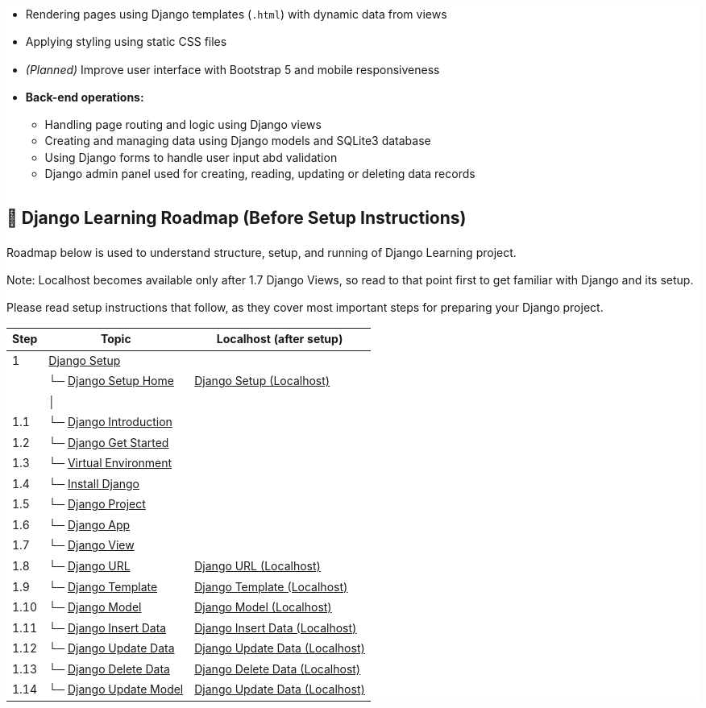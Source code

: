   - Rendering pages using Django templates (`.html`) with dynamic data from views
  - Applying styling using static CSS files
  - *(Planned)* Improve user interface with Bootstrap 5 and mobile responsiveness


- **Back-end operations:**
  - Handling page routing and logic using Django views
  - Creating and managing data using Django models and SQLite3 database
  - Using Django forms to handle user input abd validation
  - Django admin panel used for creating, reading, updating or deleting data records 


## 🧭 Django Learning Roadmap (Before Setup Instructions)
 
  Roadmap below is used to understand structure, setup, and running of Django Learning project. 

  Note: Localhost becomes available only after 1.7 Django Views, so read to that point first to get familiar with Django and its setup.

  Please read setup instructions that follow, as they cover most important steps for preparing your Django project.


  | Step   |        Topic                           |     Localhost (after setup)             | 
  |--------|----------------------------------------|-----------------------------------------|
  |  1     |  [Django Setup](https://github.com/RobertWSON/django-learning/blob/main/W3Schools-Django/my_tennis_club/members/templates/django_setup/)                         |                                                        
  |        |  └─ [Django Setup Home](https://github.com/RobertWSON/django-learning/blob/main/W3Schools-Django/my_tennis_club/members/templates/django_setup/django_setup_refs.html)              |  [Django Setup (Localhost)](http://127.0.0.1:8000/django_setup/ "http://127.0.0.1:8000/django_setup/")                |
  |        |     │                                  |     
  |  1.1   |     └─ [Django Introduction](https://github.com/RobertWSON/django-learning/blob/main/W3Schools-Django/my_tennis_club/members/templates/django_setup/django_intro.html)              |                                                  
  |  1.2   |     └─ [Django Get Started](https://github.com/RobertWSON/django-learning/blob/main/W3Schools-Django/my_tennis_club/members/templates/django_setup/django_get_started.html)              |                                         
  |  1.3   |     └─ [Virtual Environment](https://github.com/RobertWSON/django-learning/blob/main/W3Schools-Django/my_tennis_club/members/templates/django_setup/django_virtual_env.html)             |                                                                                 
  |  1.4   |     └─ [Install Django](https://github.com/RobertWSON/django-learning/blob/main/W3Schools-Django/my_tennis_club/members/templates/django_setup/django_install.html)                    |                                                                                   
  |  1.5   |     └─ [Django Project](https://github.com/RobertWSON/django-learning/blob/main/W3Schools-Django/my_tennis_club/members/templates/django_setup/django_project.html)                   |                                                                             
  |  1.6   |     └─ [Django App](https://github.com/RobertWSON/django-learning/blob/main/W3Schools-Django/my_tennis_club/members/templates/django_setup/django_app.html)                          |                                                                             
  |  1.7   |     └─ [Django View](https://github.com/RobertWSON/django-learning/blob/main/W3Schools-Django/my_tennis_club/members/templates/django_setup/django_views.html)                       |                                          
  |  1.8   |     └─ [Django URL](https://github.com/RobertWSON/django-learning/blob/main/W3Schools-Django/my_tennis_club/members/templates/django_setup/django_url.html)                      |  [Django URL (Localhost)](http://127.0.0.1:8000/django_setup/url "http://127.0.0.1:8000/django_setup/url")                          
  |  1.9   |     └─ [Django Template](https://github.com/RobertWSON/django-learning/blob/main/W3Schools-Django/my_tennis_club/members/templates/django_setup/django_template.html)                  |  [Django Template (Localhost)](http://127.0.0.1:8000/django_setup/template "http://127.0.0.1:8000/django_setup/template")                     
  |  1.10  |     └─ [Django Model](https://github.com/RobertWSON/django-learning/blob/main/W3Schools-Django/my_tennis_club/members/templates/django_setup/django_model.html)                      |  [Django Model (Localhost)](http://127.0.0.1:8000/django_setup/model "http://127.0.0.1:8000/django_setup/model")                      
  |  1.11  |     └─ [Django Insert Data](https://github.com/RobertWSON/django-learning/blob/main/W3Schools-Django/my_tennis_club/members/templates/django_setup/django_insert_data.html)                 |    [Django Insert Data (Localhost)](http://127.0.0.1:8000/django_setup/insert_data "http://127.0.0.1:8000/django_setup/insert_data")                   
  |  1.12  |     └─ [Django Update Data](https://github.com/RobertWSON/django-learning/blob/main/W3Schools-Django/my_tennis_club/members/templates/django_setup/django_update_data.html)                 |    [Django Update Data (Localhost)](http://127.0.0.1:8000/django_setup/update_data "http://127.0.0.1:8000/django_setup/update_data")            
  |  1.13  |     └─ [Django Delete Data](https://github.com/RobertWSON/django-learning/blob/main/W3Schools-Django/my_tennis_club/members/templates/django_setup/django_delete_data.html)                |  [Django Delete Data (Localhost)](http://127.0.0.1:8000/django_setup/delete_data "http://127.0.0.1:8000/django_setup/delete_data")                                             
  |  1.14  |     └─ [Django Update Model](https://github.com/RobertWSON/django-learning/blob/main/W3Schools-Django/my_tennis_club/members/templates/django_setup/django_update_model.html)               |    [Django Update Data (Localhost)](http://127.0.0.1:8000/django_setup/ "http://127.0.0.1:8000/django_setup/")          
  